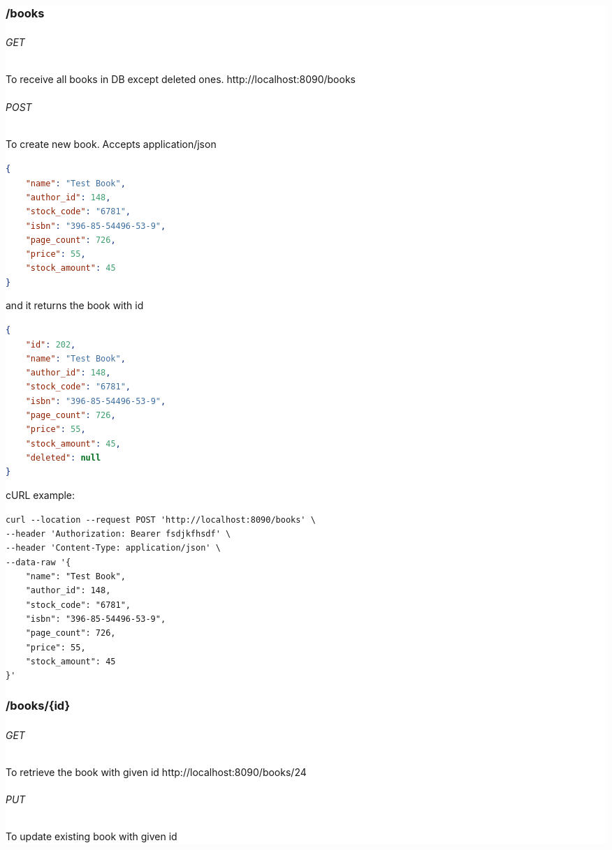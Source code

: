 ### /books
###### GET
To receive all books in DB except deleted ones.
http://localhost:8090/books

###### POST
To create new book. Accepts application/json
```json
{
    "name": "Test Book",
    "author_id": 148,
    "stock_code": "6781",
    "isbn": "396-85-54496-53-9",
    "page_count": 726,
    "price": 55,
    "stock_amount": 45
}
```

and it returns the book with id
```json
{
    "id": 202,
    "name": "Test Book",
    "author_id": 148,
    "stock_code": "6781",
    "isbn": "396-85-54496-53-9",
    "page_count": 726,
    "price": 55,
    "stock_amount": 45,
    "deleted": null
}
```

cURL example:
```shell
curl --location --request POST 'http://localhost:8090/books' \
--header 'Authorization: Bearer fsdjkfhsdf' \
--header 'Content-Type: application/json' \
--data-raw '{
    "name": "Test Book",
    "author_id": 148,
    "stock_code": "6781",
    "isbn": "396-85-54496-53-9",
    "page_count": 726,
    "price": 55,
    "stock_amount": 45
}'
```

### /books/{id}
###### GET
To retrieve the book with given id
http://localhost:8090/books/24
###### PUT
To update existing book with given id
